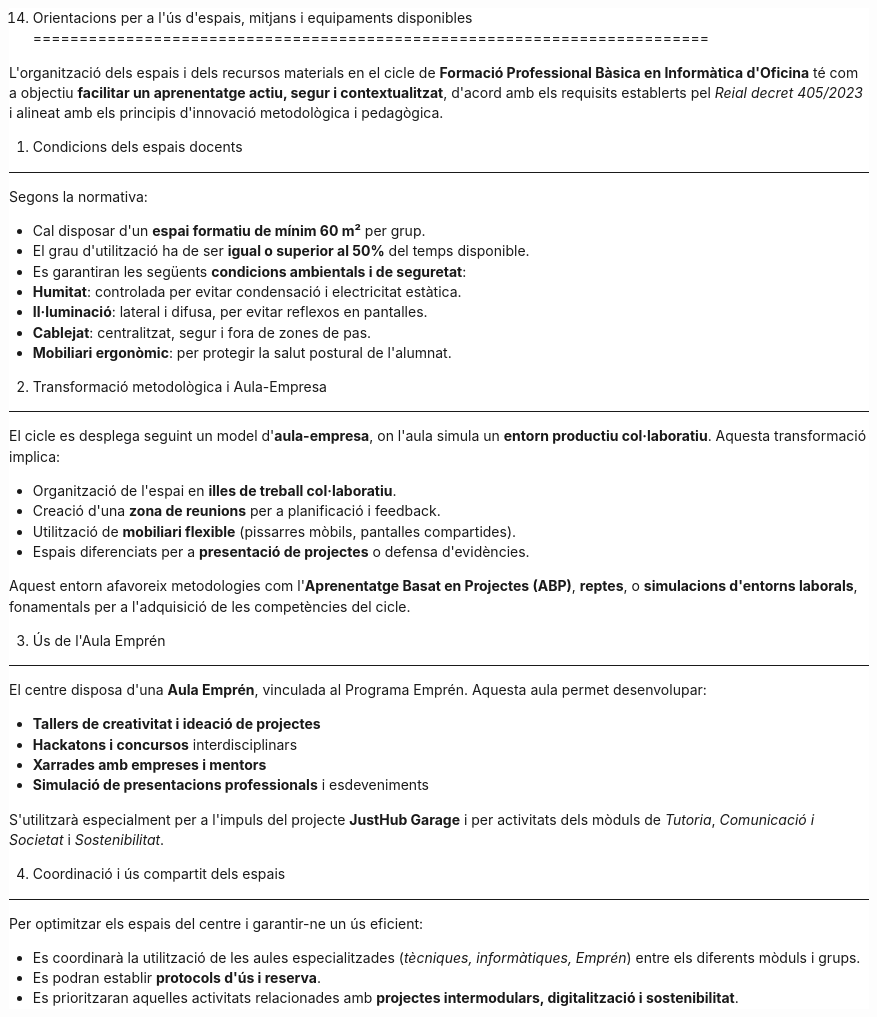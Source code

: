 

14. Orientacions per a l\'ús d\'espais, mitjans i equipaments disponibles
=========================================================================

L'organització dels espais i dels recursos materials en el cicle de **Formació Professional Bàsica en Informàtica d'Oficina** té com a objectiu **facilitar un aprenentatge actiu, segur i contextualitzat**, d'acord amb els requisits establerts pel *Reial decret 405/2023* i alineat amb els principis d'innovació metodològica i pedagògica.

1. Condicions dels espais docents
---------------------------------

Segons la normativa:

-   Cal disposar d'un **espai formatiu de mínim 60 m²** per grup.
-   El grau d'utilització ha de ser **igual o superior al 50%** del temps disponible.
-   Es garantiran les següents **condicions ambientals i de seguretat**:
-   **Humitat**: controlada per evitar condensació i electricitat estàtica.
-   **Il·luminació**: lateral i difusa, per evitar reflexos en pantalles.
-   **Cablejat**: centralitzat, segur i fora de zones de pas.
-   **Mobiliari ergonòmic**: per protegir la salut postural de l'alumnat.

2. Transformació metodològica i Aula-Empresa
--------------------------------------------

El cicle es desplega seguint un model d'**aula-empresa**, on l'aula simula un **entorn productiu col·laboratiu**. Aquesta transformació implica:

-   Organització de l'espai en **illes de treball col·laboratiu**.
-   Creació d'una **zona de reunions** per a planificació i feedback.
-   Utilització de **mobiliari flexible** (pissarres mòbils, pantalles compartides).
-   Espais diferenciats per a **presentació de projectes** o defensa d'evidències.

Aquest entorn afavoreix metodologies com l'**Aprenentatge Basat en Projectes (ABP)**, **reptes**, o **simulacions d'entorns laborals**, fonamentals per a l'adquisició de les competències del cicle.

3. Ús de l'Aula Emprén
----------------------

El centre disposa d'una **Aula Emprén**, vinculada al Programa Emprén. Aquesta aula permet desenvolupar:

-   **Tallers de creativitat i ideació de projectes**
-   **Hackatons i concursos** interdisciplinars
-   **Xarrades amb empreses i mentors**
-   **Simulació de presentacions professionals** i esdeveniments

S'utilitzarà especialment per a l'impuls del projecte **JustHub Garage** i per activitats dels mòduls de *Tutoria*, *Comunicació i Societat* i *Sostenibilitat*.

4. Coordinació i ús compartit dels espais
-----------------------------------------

Per optimitzar els espais del centre i garantir-ne un ús eficient:

-   Es coordinarà la utilització de les aules especialitzades (*tècniques, informàtiques, Emprén*) entre els diferents mòduls i grups.
-   Es podran establir **protocols d'ús i reserva**.
-   Es prioritzaran aquelles activitats relacionades amb **projectes intermodulars, digitalització i sostenibilitat**.
